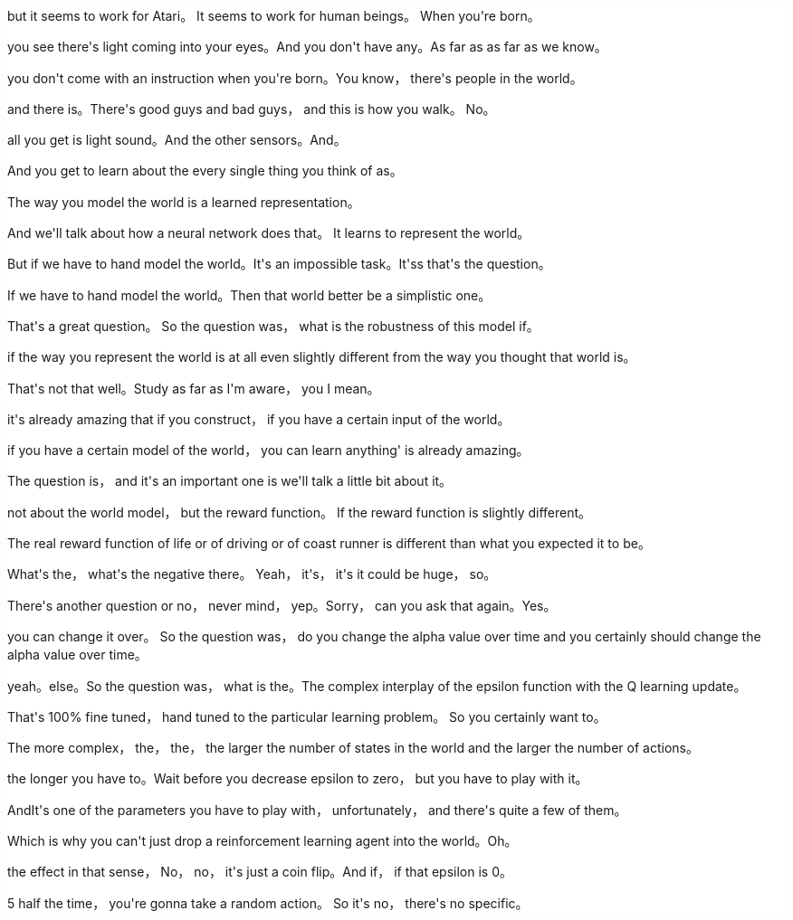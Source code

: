  but it seems to work for Atari。 It seems to work for human beings。 When you're born。

 you see there's light coming into your eyes。And you don't have any。As far as as far as we know。

 you don't come with an instruction when you're born。You know， there's people in the world。

 and there is。There's good guys and bad guys， and this is how you walk。 No。

 all you get is light sound。And the other sensors。And。

And you get to learn about the every single thing you think of as。

The way you model the world is a learned representation。

 And we'll talk about how a neural network does that。 It learns to represent the world。

But if we have to hand model the world。It's an impossible task。It'ss that's the question。

 If we have to hand model the world。Then that world better be a simplistic one。

That's a great question。 So the question was， what is the robustness of this model if。

 if the way you represent the world is at all even slightly different from the way you thought that world is。

That's not that well。Study as far as I'm aware， you I mean。

 it's already amazing that if you construct， if you have a certain input of the world。

 if you have a certain model of the world， you can learn anything' is already amazing。

The question is， and it's an important one is we'll talk a little bit about it。

 not about the world model， but the reward function。 If the reward function is slightly different。

The real reward function of life or of driving or of coast runner is different than what you expected it to be。

 What's the， what's the negative there。 Yeah， it's， it's it could be huge， so。

There's another question or no， never mind， yep。Sorry， can you ask that again。Yes。

 you can change it over。 So the question was， do you change the alpha value over time and you certainly should change the alpha value over time。

 yeah。else。So the question was， what is the。The complex interplay of the epsilon function with the Q learning update。

That's 100% fine tuned， hand tuned to the particular learning problem。 So you certainly want to。

The more complex， the， the， the larger the number of states in the world and the larger the number of actions。

 the longer you have to。Wait before you decrease epsilon to zero， but you have to play with it。

AndIt's one of the parameters you have to play with， unfortunately， and there's quite a few of them。

Which is why you can't just drop a reinforcement learning agent into the world。Oh。

 the effect in that sense， No， no， it's just a coin flip。And if， if that epsilon is 0。

5 half the time， you're gonna take a random action。 So it's no， there's no specific。
